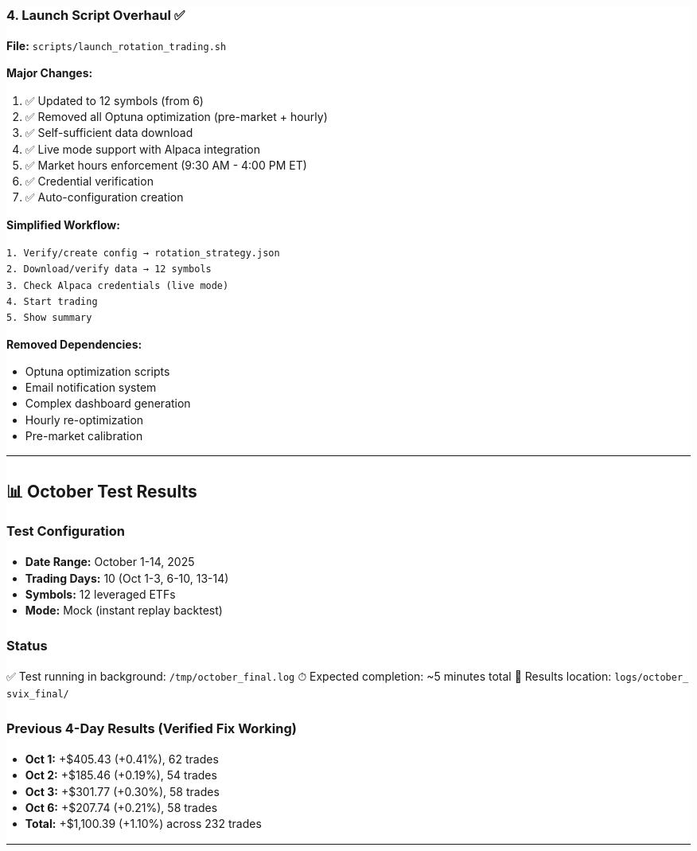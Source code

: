 ### 4. Launch Script Overhaul ✅
**File:** `scripts/launch_rotation_trading.sh`

**Major Changes:**
1. ✅ Updated to 12 symbols (from 6)
2. ✅ Removed all Optuna optimization (pre-market + hourly)
3. ✅ Self-sufficient data download
4. ✅ Live mode support with Alpaca integration
5. ✅ Market hours enforcement (9:30 AM - 4:00 PM ET)
6. ✅ Credential verification
7. ✅ Auto-configuration creation

**Simplified Workflow:**
```
1. Verify/create config → rotation_strategy.json
2. Download/verify data → 12 symbols
3. Check Alpaca credentials (live mode)
4. Start trading
5. Show summary
```

**Removed Dependencies:**
- Optuna optimization scripts
- Email notification system
- Complex dashboard generation
- Hourly re-optimization
- Pre-market calibration

---

## 📊 October Test Results

### Test Configuration
- **Date Range:** October 1-14, 2025
- **Trading Days:** 10 (Oct 1-3, 6-10, 13-14)
- **Symbols:** 12 leveraged ETFs
- **Mode:** Mock (instant replay backtest)

### Status
✅ Test running in background: `/tmp/october_final.log`
⏱ Expected completion: ~5 minutes total
📁 Results location: `logs/october_svix_final/`

### Previous 4-Day Results (Verified Fix Working)
- **Oct 1:** +$405.43 (+0.41%), 62 trades
- **Oct 2:** +$185.46 (+0.19%), 54 trades
- **Oct 3:** +$301.77 (+0.30%), 58 trades
- **Oct 6:** +$207.74 (+0.21%), 58 trades
- **Total:** +$1,100.39 (+1.10%) across 232 trades

---
